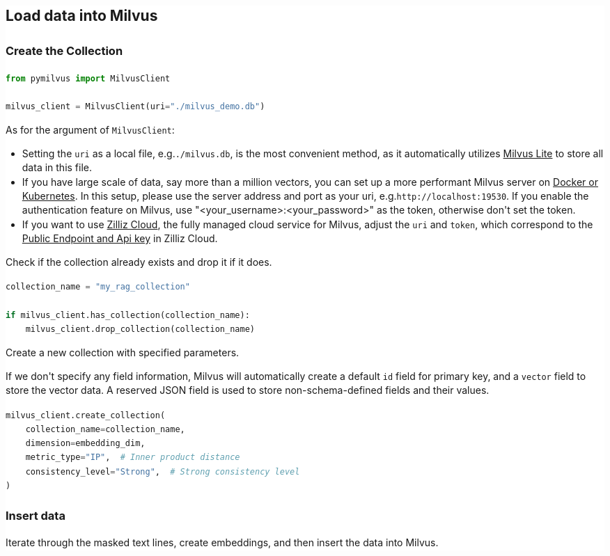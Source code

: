 ## Load data into Milvus 

### Create the Collection


```python
from pymilvus import MilvusClient

milvus_client = MilvusClient(uri="./milvus_demo.db")
```

<div class="alert note">

As for the argument of `MilvusClient`:
- Setting the `uri` as a local file, e.g.`./milvus.db`, is the most convenient method, as it automatically utilizes [Milvus Lite](https://milvus.io/docs/milvus_lite.md) to store all data in this file.
- If you have large scale of data, say more than a million vectors, you can set up a more performant Milvus server on [Docker or Kubernetes](https://milvus.io/docs/quickstart.md). In this setup, please use the server address and port as your uri, e.g.`http://localhost:19530`. If you enable the authentication feature on Milvus, use "<your_username>:<your_password>" as the token, otherwise don't set the token.
- If you want to use [Zilliz Cloud](https://zilliz.com/cloud), the fully managed cloud service for Milvus, adjust the `uri` and `token`, which correspond to the [Public Endpoint and Api key](https://docs.zilliz.com/docs/on-zilliz-cloud-console#free-cluster-details) in Zilliz Cloud.

</div>

Check if the collection already exists and drop it if it does.


```python
collection_name = "my_rag_collection"

if milvus_client.has_collection(collection_name):
    milvus_client.drop_collection(collection_name)
```

Create a new collection with specified parameters. 

If we don't specify any field information, Milvus will automatically create a default `id` field for primary key, and a `vector` field to store the vector data. A reserved JSON field is used to store non-schema-defined fields and their values.


```python
milvus_client.create_collection(
    collection_name=collection_name,
    dimension=embedding_dim,
    metric_type="IP",  # Inner product distance
    consistency_level="Strong",  # Strong consistency level
)
```

### Insert data
Iterate through the masked text lines, create embeddings, and then insert the data into Milvus.
